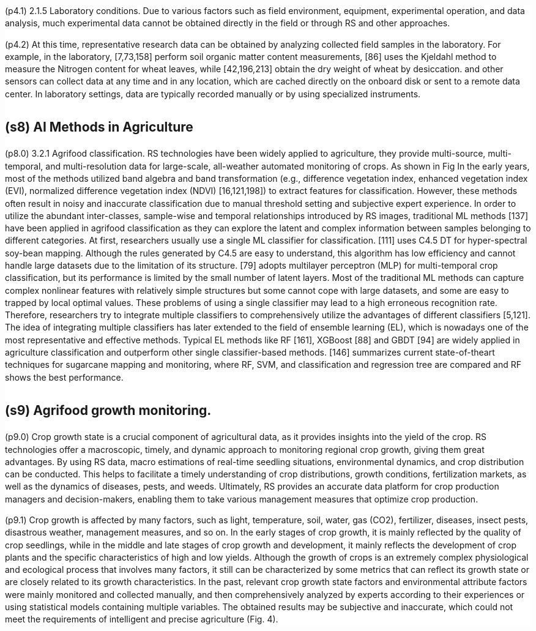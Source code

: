 (p4.1) 2.1.5 Laboratory conditions. Due to various factors such as field environment, equipment, experimental operation, and data analysis, much experimental data cannot be obtained directly in the field or through RS and other approaches.

(p4.2) At this time, representative research data can be obtained by analyzing collected field samples in the laboratory. For example, in the laboratory, [7,73,158] perform soil organic matter content measurements, [86] uses the Kjeldahl method to measure the Nitrogen content for wheat leaves, while [42,196,213] obtain the dry weight of wheat by desiccation. and other sensors can collect data at any time and in any location, which are cached directly on the onboard disk or sent to a remote data center. In laboratory settings, data are typically recorded manually or by using specialized instruments.
## (s8) AI Methods in Agriculture
(p8.0) 3.2.1 Agrifood classification. RS technologies have been widely applied to agriculture, they provide multi-source, multi-temporal, and multi-resolution data for large-scale, all-weather automated monitoring of crops. As shown in Fig In the early years, most of the methods utilized band algebra and band transformation (e.g., difference vegetation index, enhanced vegetation index (EVI), normalized difference vegetation index (NDVI) [16,121,198]) to extract features for classification. However, these methods often result in noisy and inaccurate classification due to manual threshold setting and subjective expert experience. In order to utilize the abundant inter-classes, sample-wise and temporal relationships introduced by RS images, traditional ML methods [137] have been applied in agrifood classification as they can explore the latent and complex information between samples belonging to different categories. At first, researchers usually use a single ML classifier for classification. [111] uses C4.5 DT for hyper-spectral soy-bean mapping. Although the rules generated by C4.5 are easy to understand, this algorithm has low efficiency and cannot handle large datasets due to the limitation of its structure. [79] adopts multilayer perceptron (MLP) for multi-temporal crop classification, but its performance is limited by the small number of latent layers. Most of the traditional ML methods can capture complex nonlinear features with relatively simple structures but some cannot cope with large datasets, and some are easy to trapped by local optimal values. These problems of using a single classifier may lead to a high erroneous recognition rate. Therefore, researchers try to integrate multiple classifiers to comprehensively utilize the advantages of different classifiers [5,121]. The idea of integrating multiple classifiers has later extended to the field of ensemble learning (EL), which is nowadays one of the most representative and effective methods. Typical EL methods like RF [161], XGBoost [88] and GBDT [94] are widely applied in agriculture classification and outperform other single classifier-based methods. [146] summarizes current state-of-theart techniques for sugarcane mapping and monitoring, where RF, SVM, and classification and regression tree are compared and RF shows the best performance.
## (s9) Agrifood growth monitoring.
(p9.0) Crop growth state is a crucial component of agricultural data, as it provides insights into the yield of the crop. RS technologies offer a macroscopic, timely, and dynamic approach to monitoring regional crop growth, giving them great advantages. By using RS data, macro estimations of real-time seedling situations, environmental dynamics, and crop distribution can be conducted. This helps to facilitate a timely understanding of crop distributions, growth conditions, fertilization markets, as well as the dynamics of diseases, pests, and weeds. Ultimately, RS provides an accurate data platform for crop production managers and decision-makers, enabling them to take various management measures that optimize crop production.

(p9.1) Crop growth is affected by many factors, such as light, temperature, soil, water, gas (CO2), fertilizer, diseases, insect pests, disastrous weather, management measures, and so on. In the early stages of crop growth, it is mainly reflected by the quality of crop seedlings, while in the middle and late stages of crop growth and development, it mainly reflects the development of crop plants and the specific characteristics of high and low yields. Although the growth of crops is an extremely complex physiological and ecological process that involves many factors, it still can be characterized by some metrics that can reflect its growth state or are closely related to its growth characteristics. In the past, relevant crop growth state factors and environmental attribute factors were mainly monitored and collected manually, and then comprehensively analyzed by experts according to their experiences or using statistical models containing multiple variables. The obtained results may be subjective and inaccurate, which could not meet the requirements of intelligent and precise agriculture (Fig. 4).
